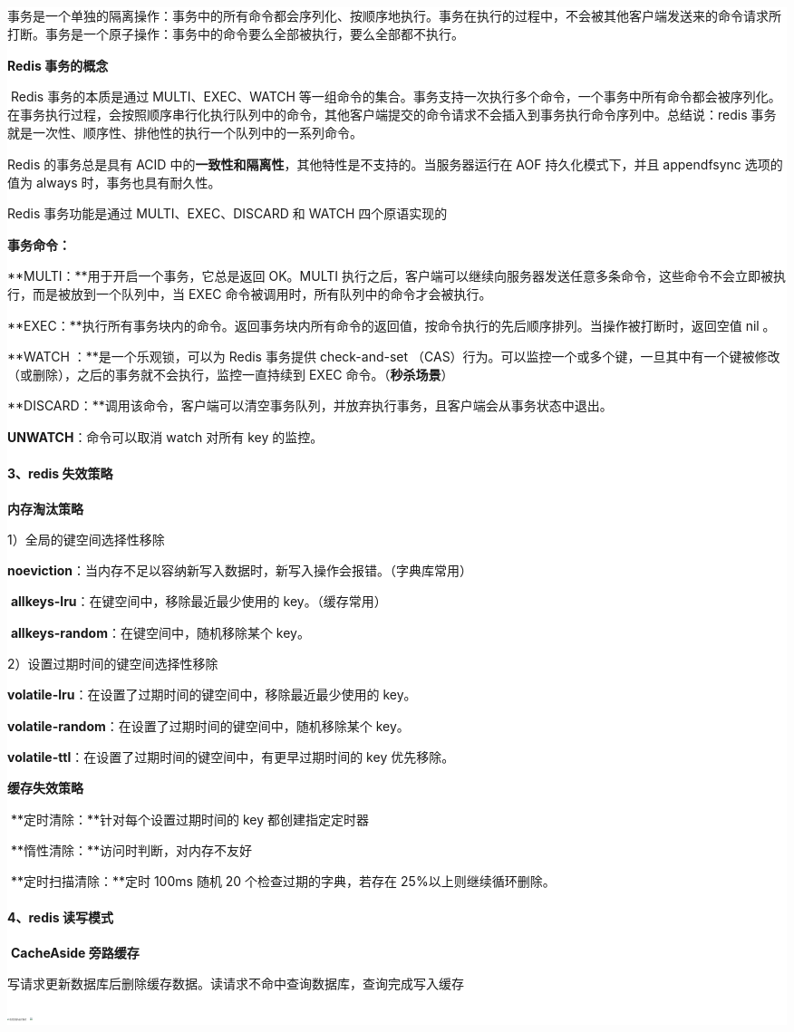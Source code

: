 ​ 事务是一个单独的隔离操作：事务中的所有命令都会序列化、按顺序地执行。事务在执行的过程中，不会被其他客户端发送来的命令请求所打断。事务是一个原子操作：事务中的命令要么全部被执行，要么全部都不执行。

**Redis 事务的概念**

​ Redis 事务的本质是通过 MULTI、EXEC、WATCH 等一组命令的集合。事务支持一次执行多个命令，一个事务中所有命令都会被序列化。在事务执行过程，会按照顺序串行化执行队列中的命令，其他客户端提交的命令请求不会插入到事务执行命令序列中。总结说：redis 事务就是一次性、顺序性、排他性的执行一个队列中的一系列命令。

Redis 的事务总是具有 ACID 中的**一致性和隔离性**，其他特性是不支持的。当服务器运行在 AOF 持久化模式下，并且 appendfsync 选项的值为 always 时，事务也具有耐久性。

Redis 事务功能是通过 MULTI、EXEC、DISCARD 和 WATCH 四个原语实现的

**事务命令：**

**MULTI：**用于开启一个事务，它总是返回 OK。MULTI 执行之后，客户端可以继续向服务器发送任意多条命令，这些命令不会立即被执行，而是被放到一个队列中，当 EXEC 命令被调用时，所有队列中的命令才会被执行。

**EXEC：**执行所有事务块内的命令。返回事务块内所有命令的返回值，按命令执行的先后顺序排列。当操作被打断时，返回空值 nil 。

**WATCH ：**是一个乐观锁，可以为 Redis 事务提供 check-and-set （CAS）行为。可以监控一个或多个键，一旦其中有一个键被修改（或删除），之后的事务就不会执行，监控一直持续到 EXEC 命令。（**秒杀场景**）

**DISCARD：**调用该命令，客户端可以清空事务队列，并放弃执行事务，且客户端会从事务状态中退出。

**UNWATCH**：命令可以取消 watch 对所有 key 的监控。

#### 3、redis 失效策略

**内存淘汰策略**

1）全局的键空间选择性移除

​ **noeviction**：当内存不足以容纳新写入数据时，新写入操作会报错。（字典库常用）

​ **allkeys-lru**：在键空间中，移除最近最少使用的 key。（缓存常用）

​ **allkeys-random**：在键空间中，随机移除某个 key。

2）设置过期时间的键空间选择性移除

​ **volatile-lru**：在设置了过期时间的键空间中，移除最近最少使用的 key。

​ **volatile-random**：在设置了过期时间的键空间中，随机移除某个 key。

​ **volatile-ttl**：在设置了过期时间的键空间中，有更早过期时间的 key 优先移除。

**缓存失效策略**

​ **定时清除：**针对每个设置过期时间的 key 都创建指定定时器

​ **惰性清除：**访问时判断，对内存不友好

​ **定时扫描清除：**定时 100ms 随机 20 个检查过期的字典，若存在 25%以上则继续循环删除。

#### 4、redis 读写模式

​ **CacheAside 旁路缓存**

写请求更新数据库后删除缓存数据。读请求不命中查询数据库，查询完成写入缓存

<img src="https://img-blog.csdnimg.cn/20200806194316539.png?x-oss-process=image/watermark,type_ZmFuZ3poZW5naGVpdGk,shadow_10,text_aHR0cHM6Ly9ibG9nLmNzZG4ubmV0L2x6eF92aWN0b3J5,size_16,color_FFFFFF,t_70" alt="在这里插入图片描述" style="zoom: 15%;" />

<img src="https://img-blog.csdnimg.cn/20200806194300826.png" style="zoom: 15%;" />
